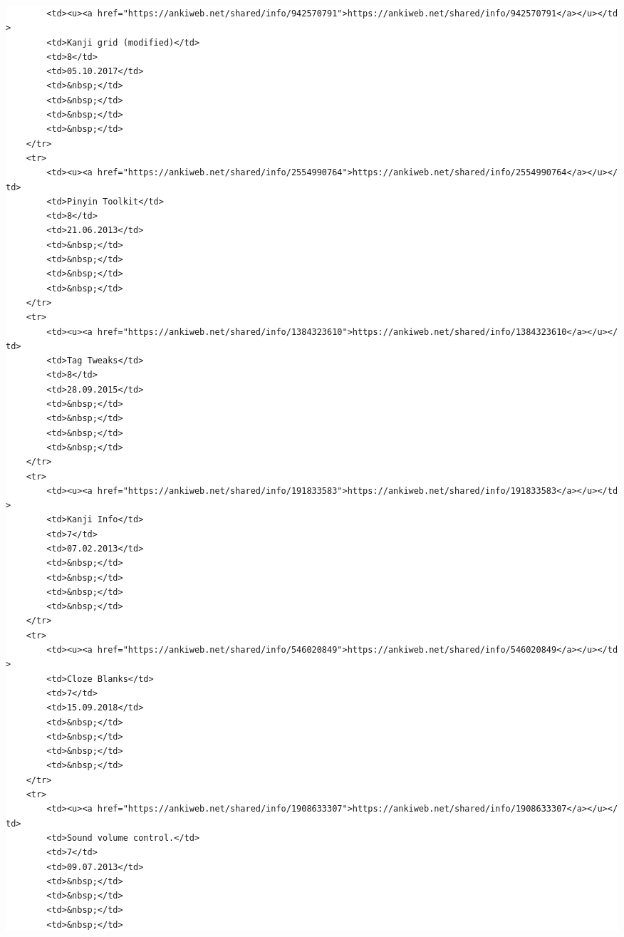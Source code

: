 			<td><u><a href="https://ankiweb.net/shared/info/942570791">https://ankiweb.net/shared/info/942570791</a></u></td>
			<td>Kanji grid (modified)</td>
			<td>8</td>
			<td>05.10.2017</td>
			<td>&nbsp;</td>
			<td>&nbsp;</td>
			<td>&nbsp;</td>
			<td>&nbsp;</td>
		</tr>
		<tr>
			<td><u><a href="https://ankiweb.net/shared/info/2554990764">https://ankiweb.net/shared/info/2554990764</a></u></td>
			<td>Pinyin Toolkit</td>
			<td>8</td>
			<td>21.06.2013</td>
			<td>&nbsp;</td>
			<td>&nbsp;</td>
			<td>&nbsp;</td>
			<td>&nbsp;</td>
		</tr>
		<tr>
			<td><u><a href="https://ankiweb.net/shared/info/1384323610">https://ankiweb.net/shared/info/1384323610</a></u></td>
			<td>Tag Tweaks</td>
			<td>8</td>
			<td>28.09.2015</td>
			<td>&nbsp;</td>
			<td>&nbsp;</td>
			<td>&nbsp;</td>
			<td>&nbsp;</td>
		</tr>
		<tr>
			<td><u><a href="https://ankiweb.net/shared/info/191833583">https://ankiweb.net/shared/info/191833583</a></u></td>
			<td>Kanji Info</td>
			<td>7</td>
			<td>07.02.2013</td>
			<td>&nbsp;</td>
			<td>&nbsp;</td>
			<td>&nbsp;</td>
			<td>&nbsp;</td>
		</tr>
		<tr>
			<td><u><a href="https://ankiweb.net/shared/info/546020849">https://ankiweb.net/shared/info/546020849</a></u></td>
			<td>Cloze Blanks</td>
			<td>7</td>
			<td>15.09.2018</td>
			<td>&nbsp;</td>
			<td>&nbsp;</td>
			<td>&nbsp;</td>
			<td>&nbsp;</td>
		</tr>
		<tr>
			<td><u><a href="https://ankiweb.net/shared/info/1908633307">https://ankiweb.net/shared/info/1908633307</a></u></td>
			<td>Sound volume control.</td>
			<td>7</td>
			<td>09.07.2013</td>
			<td>&nbsp;</td>
			<td>&nbsp;</td>
			<td>&nbsp;</td>
			<td>&nbsp;</td>